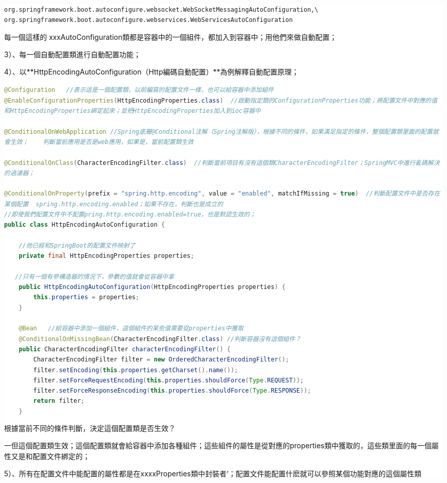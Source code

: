 ```properties
org.springframework.boot.autoconfigure.websocket.WebSocketMessagingAutoConfiguration,\
org.springframework.boot.autoconfigure.webservices.WebServicesAutoConfiguration
```

每一個這樣的  xxxAutoConfiguration類都是容器中的一個組件，都加入到容器中；用他們來做自動配置；

3）、每一個自動配置類進行自動配置功能；

4）、以**HttpEncodingAutoConfiguration（Http編碼自動配置）**為例解釋自動配置原理；

```java
@Configuration   //表示這是一個配置類，以前編寫的配置文件一樣，也可以給容器中添加組件
@EnableConfigurationProperties(HttpEncodingProperties.class)  //啟動指定類的ConfigurationProperties功能；將配置文件中對應的值和HttpEncodingProperties綁定起來；並把HttpEncodingProperties加入到ioc容器中

@ConditionalOnWebApplication //Spring底層@Conditional注解（Spring注解版），根據不同的條件，如果滿足指定的條件，整個配置類里面的配置就會生效；    判斷當前應用是否是web應用，如果是，當前配置類生效

@ConditionalOnClass(CharacterEncodingFilter.class)  //判斷當前項目有沒有這個類CharacterEncodingFilter；SpringMVC中進行亂碼解決的過濾器；

@ConditionalOnProperty(prefix = "spring.http.encoding", value = "enabled", matchIfMissing = true)  //判斷配置文件中是否存在某個配置  spring.http.encoding.enabled；如果不存在，判斷也是成立的
//即使我們配置文件中不配置pring.http.encoding.enabled=true，也是默認生效的；
public class HttpEncodingAutoConfiguration {
  
  	//他已經和SpringBoot的配置文件映射了
  	private final HttpEncodingProperties properties;
  
   //只有一個有參構造器的情況下，參數的值就會從容器中拿
  	public HttpEncodingAutoConfiguration(HttpEncodingProperties properties) {
		this.properties = properties;
	}
  
    @Bean   //給容器中添加一個組件，這個組件的某些值需要從properties中獲取
	@ConditionalOnMissingBean(CharacterEncodingFilter.class) //判斷容器沒有這個組件？
	public CharacterEncodingFilter characterEncodingFilter() {
		CharacterEncodingFilter filter = new OrderedCharacterEncodingFilter();
		filter.setEncoding(this.properties.getCharset().name());
		filter.setForceRequestEncoding(this.properties.shouldForce(Type.REQUEST));
		filter.setForceResponseEncoding(this.properties.shouldForce(Type.RESPONSE));
		return filter;
	}
```

根據當前不同的條件判斷，決定這個配置類是否生效？

一但這個配置類生效；這個配置類就會給容器中添加各種組件；這些組件的屬性是從對應的properties類中獲取的，這些類里面的每一個屬性又是和配置文件綁定的；







5）、所有在配置文件中能配置的屬性都是在xxxxProperties類中封裝者‘；配置文件能配置什麽就可以參照某個功能對應的這個屬性類

